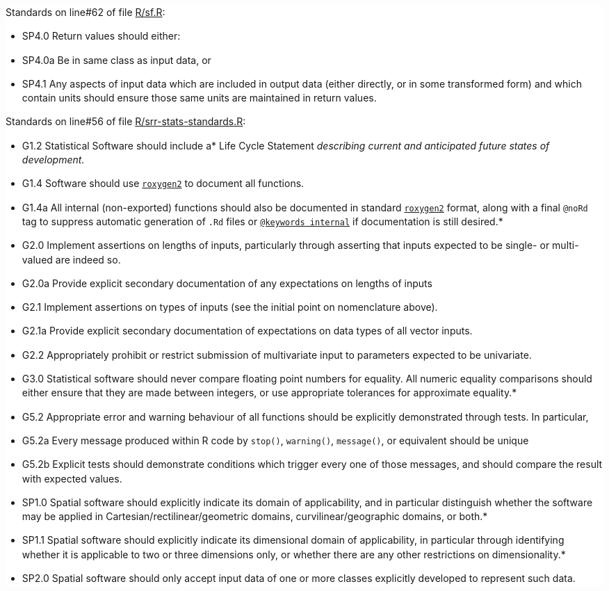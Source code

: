 Standards on line#62 of file [R/sf.R](https://github.com/CityRiverSpaces/rcrisp/blob/main/R/sf.R#L62):

- SP4.0 Return values should either:

- SP4.0a Be in same class as input data, or

- SP4.1 Any aspects of input data which are included in output data (either directly, or in some transformed form) and which contain units should ensure those same units are maintained in return values.

Standards on line#56 of file [R/srr-stats-standards.R](https://github.com/CityRiverSpaces/rcrisp/blob/main/R/srr-stats-standards.R#L56):

- G1.2 Statistical Software should include a* Life Cycle Statement *describing current and anticipated future states of development.* 

- G1.4 Software should use [`roxygen2`](https://roxygen2.r-lib.org/) to document all functions.

- G1.4a All internal (non-exported) functions should also be documented in standard [`roxygen2`](https://roxygen2.r-lib.org/) format, along with a final `@noRd` tag to suppress automatic generation of `.Rd` files or [`@keywords internal`](https://roxygen2.r-lib.org/reference/tags-index-crossref.html?q=keywords%20internal#null) if documentation is still desired.* 

- G2.0 Implement assertions on lengths of inputs, particularly through asserting that inputs expected to be single- or multi-valued are indeed so.

- G2.0a Provide explicit secondary documentation of any expectations on lengths of inputs

- G2.1 Implement assertions on types of inputs (see the initial point on nomenclature above).

- G2.1a Provide explicit secondary documentation of expectations on data types of all vector inputs.

- G2.2 Appropriately prohibit or restrict submission of multivariate input to parameters expected to be univariate.

- G3.0 Statistical software should never compare floating point numbers for equality. All numeric equality comparisons should either ensure that they are made between integers, or use appropriate tolerances for approximate equality.* 

- G5.2 Appropriate error and warning behaviour of all functions should be explicitly demonstrated through tests. In particular,

- G5.2a Every message produced within R code by `stop()`, `warning()`, `message()`, or equivalent should be unique

- G5.2b Explicit tests should demonstrate conditions which trigger every one of those messages, and should compare the result with expected values.

- SP1.0 Spatial software should explicitly indicate its domain of applicability, and in particular distinguish whether the software may be applied in Cartesian/rectilinear/geometric domains, curvilinear/geographic domains, or both.* 

- SP1.1 Spatial software should explicitly indicate its dimensional domain of applicability, in particular through identifying whether it is applicable to two or three dimensions only, or whether there are any other restrictions on dimensionality.* 

- SP2.0 Spatial software should only accept input data of one or more classes explicitly developed to represent such data.
